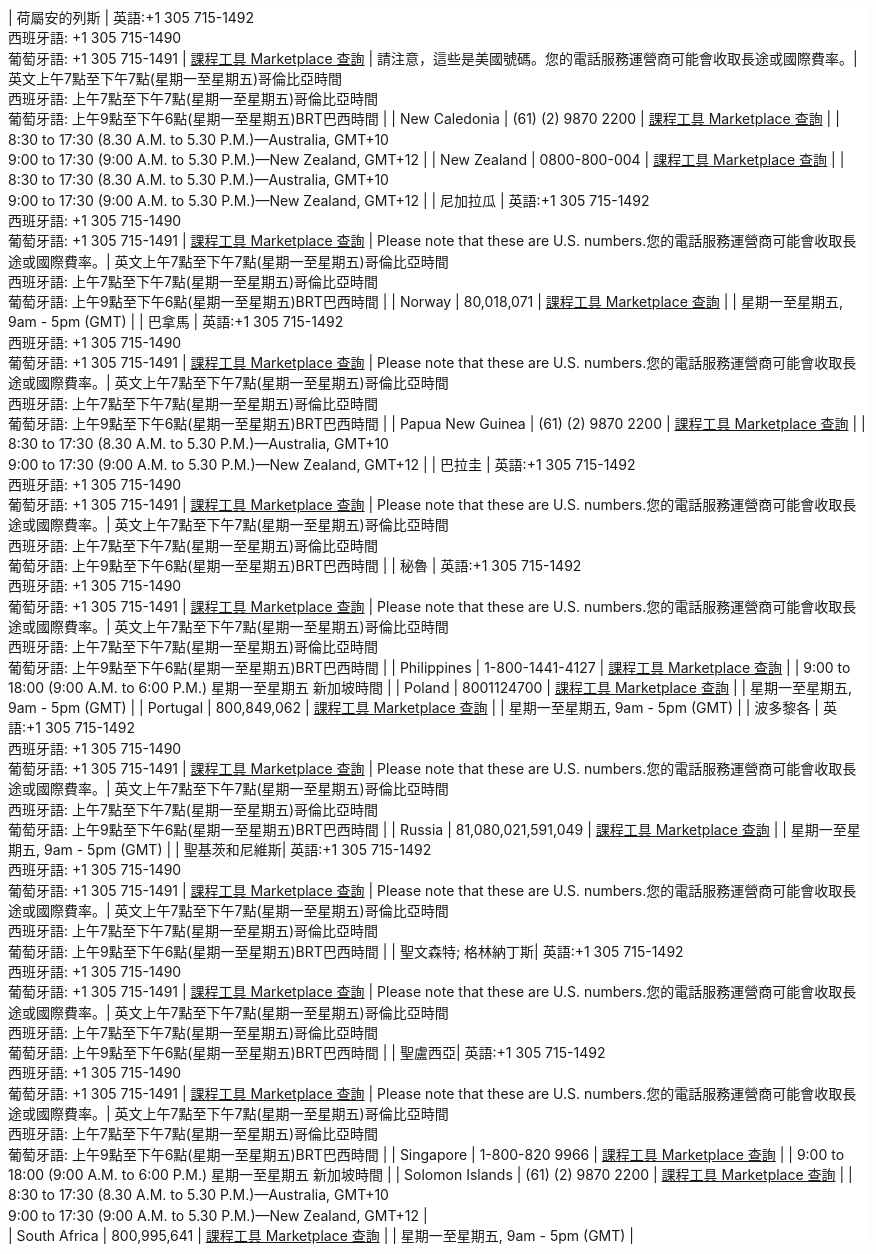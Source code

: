| 荷屬安的列斯 | 英語:+1 305 715-1492<br/>西班牙語: +1 305 715-1490<br/>葡萄牙語: +1 305 715-1491 | [課程工具 Marketplace 查詢](mailto:latamcourseware@arvato.com) | 請注意，這些是美國號碼。您的電話服務運營商可能會收取長途或國際費率。| 英文上午7點至下午7點(星期一至星期五)哥倫比亞時間<br/>西班牙語: 上午7點至下午7點(星期一至星期五)哥倫比亞時間<br/>葡萄牙語: 上午9點至下午6點(星期一至星期五)BRT巴西時間 |
| New Caledonia | (61) (2) 9870 2200 | [課程工具 Marketplace 查詢](https://support.microsoft.com/en-au/supportrequestform/a62bfdd8-695f-f1d0-3dbc-e42e79a78641?SL=en&amp;SC=NC) |  | 8:30 to 17:30 (8.30 A.M. to 5.30 P.M.)—Australia, GMT+10<br/>9:00 to 17:30 (9:00 A.M. to 5.30 P.M.)—New Zealand, GMT+12 |
| New Zealand | 0800-800-004 | [課程工具 Marketplace 查詢](https://support.microsoft.com/en-nz/supportrequestform/a62bfdd8-695f-f1d0-3dbc-e42e79a78641?SL=en&amp;SC=NZ) |  | 8:30 to 17:30 (8.30 A.M. to 5.30 P.M.)—Australia, GMT+10<br/>9:00 to 17:30 (9:00 A.M. to 5.30 P.M.)—New Zealand, GMT+12 |
| 尼加拉瓜 | 英語:+1 305 715-1492<br/>西班牙語: +1 305 715-1490<br/>葡萄牙語: +1 305 715-1491 | [課程工具 Marketplace 查詢](https://support.microsoft.com/es-NI/supportrequestform/a62bfdd8-695f-f1d0-3dbc-e42e79a78641?SL=es&amp;SC=NI) | Please note that these are U.S. numbers.您的電話服務運營商可能會收取長途或國際費率。| 英文上午7點至下午7點(星期一至星期五)哥倫比亞時間<br/>西班牙語: 上午7點至下午7點(星期一至星期五)哥倫比亞時間<br/>葡萄牙語: 上午9點至下午6點(星期一至星期五)BRT巴西時間 |
| Norway | 80,018,071 | [課程工具 Marketplace 查詢](https://support.microsoft.com/en-GB/supportrequestform/a62bfdd8-695f-f1d0-3dbc-e42e79a78641?SL=en&amp;SC=NO) |  | 星期一至星期五, 9am - 5pm (GMT) |
| 巴拿馬 | 英語:+1 305 715-1492<br/>西班牙語: +1 305 715-1490<br/>葡萄牙語: +1 305 715-1491 | [課程工具 Marketplace 查詢](https://support.microsoft.com/es-PA/supportrequestform/a62bfdd8-695f-f1d0-3dbc-e42e79a78641?SL=es&amp;SC=PA) | Please note that these are U.S. numbers.您的電話服務運營商可能會收取長途或國際費率。| 英文上午7點至下午7點(星期一至星期五)哥倫比亞時間<br/>西班牙語: 上午7點至下午7點(星期一至星期五)哥倫比亞時間<br/>葡萄牙語: 上午9點至下午6點(星期一至星期五)BRT巴西時間 |
| Papua New Guinea | (61) (2) 9870 2200 | [課程工具 Marketplace 查詢](https://support.microsoft.com/en-au/supportrequestform/a62bfdd8-695f-f1d0-3dbc-e42e79a78641?SL=en&amp;SC=PG) |  | 8:30 to 17:30 (8.30 A.M. to 5.30 P.M.)—Australia, GMT+10<br/>9:00 to 17:30 (9:00 A.M. to 5.30 P.M.)—New Zealand, GMT+12 |
| 巴拉圭 | 英語:+1 305 715-1492<br/>西班牙語: +1 305 715-1490<br/>葡萄牙語: +1 305 715-1491 | [課程工具 Marketplace 查詢](https://support.microsoft.com/es-PY/supportrequestform/a62bfdd8-695f-f1d0-3dbc-e42e79a78641?SL=es&amp;SC=PY) | Please note that these are U.S. numbers.您的電話服務運營商可能會收取長途或國際費率。| 英文上午7點至下午7點(星期一至星期五)哥倫比亞時間<br/>西班牙語: 上午7點至下午7點(星期一至星期五)哥倫比亞時間<br/>葡萄牙語: 上午9點至下午6點(星期一至星期五)BRT巴西時間 |
| 秘魯 | 英語:+1 305 715-1492<br/>西班牙語: +1 305 715-1490<br/>葡萄牙語: +1 305 715-1491 | [課程工具 Marketplace 查詢](https://support.microsoft.com/es-PE/supportrequestform/a62bfdd8-695f-f1d0-3dbc-e42e79a78641?SL=es&amp;SC=PE) | Please note that these are U.S. numbers.您的電話服務運營商可能會收取長途或國際費率。| 英文上午7點至下午7點(星期一至星期五)哥倫比亞時間<br/>西班牙語: 上午7點至下午7點(星期一至星期五)哥倫比亞時間<br/>葡萄牙語: 上午9點至下午6點(星期一至星期五)BRT巴西時間 |
| Philippines | 1-800-1441-4127 | [課程工具 Marketplace 查詢](https://support.microsoft.com/en-ph/supportrequestform/a62bfdd8-695f-f1d0-3dbc-e42e79a78641?SL=en&amp;SC=PH) |  | 9:00 to 18:00 (9:00 A.M. to 6:00 P.M.) 星期一至星期五 新加坡時間 |
| Poland | 8001124700 | [課程工具 Marketplace 查詢](https://support.microsoft.com/pl-PL/supportrequestform/a62bfdd8-695f-f1d0-3dbc-e42e79a78641?SL=pl&amp;SC=PL) |  | 星期一至星期五, 9am - 5pm (GMT) |
| Portugal | 800,849,062 | [課程工具 Marketplace 查詢](https://support.microsoft.com/en-GB/supportrequestform/a62bfdd8-695f-f1d0-3dbc-e42e79a78641?SL=en&amp;SC=PT) |  | 星期一至星期五, 9am - 5pm (GMT) |
| 波多黎各 | 英語:+1 305 715-1492<br/>西班牙語: +1 305 715-1490<br/>葡萄牙語: +1 305 715-1491 | [課程工具 Marketplace 查詢](https://support.microsoft.com/es-PR/supportrequestform/a62bfdd8-695f-f1d0-3dbc-e42e79a78641?SL=es&amp;SC=PR) | Please note that these are U.S. numbers.您的電話服務運營商可能會收取長途或國際費率。| 英文上午7點至下午7點(星期一至星期五)哥倫比亞時間<br/>西班牙語: 上午7點至下午7點(星期一至星期五)哥倫比亞時間<br/>葡萄牙語: 上午9點至下午6點(星期一至星期五)BRT巴西時間 |
| Russia | 81,080,021,591,049 | [課程工具 Marketplace 查詢](https://support.microsoft.com/ru-RU/supportrequestform/a62bfdd8-695f-f1d0-3dbc-e42e79a78641?SL=ru&amp;SC=RU) |  | 星期一至星期五, 9am - 5pm (GMT) |
| 聖基茨和尼維斯| 英語:+1 305 715-1492<br/>西班牙語: +1 305 715-1490<br/>葡萄牙語: +1 305 715-1491 | [課程工具 Marketplace 查詢](https://support.microsoft.com/en-US/supportrequestform/a62bfdd8-695f-f1d0-3dbc-e42e79a78641?SL=en&amp;SC=KN) | Please note that these are U.S. numbers.您的電話服務運營商可能會收取長途或國際費率。| 英文上午7點至下午7點(星期一至星期五)哥倫比亞時間<br/>西班牙語: 上午7點至下午7點(星期一至星期五)哥倫比亞時間<br/>葡萄牙語: 上午9點至下午6點(星期一至星期五)BRT巴西時間 |
| 聖文森特; 格林納丁斯| 英語:+1 305 715-1492<br/>西班牙語: +1 305 715-1490<br/>葡萄牙語: +1 305 715-1491 | [課程工具 Marketplace 查詢](https://support.microsoft.com/en-US/supportrequestform/a62bfdd8-695f-f1d0-3dbc-e42e79a78641?SL=en&amp;SC=VC) | Please note that these are U.S. numbers.您的電話服務運營商可能會收取長途或國際費率。| 英文上午7點至下午7點(星期一至星期五)哥倫比亞時間<br/>西班牙語: 上午7點至下午7點(星期一至星期五)哥倫比亞時間<br/>葡萄牙語: 上午9點至下午6點(星期一至星期五)BRT巴西時間 |
| 聖盧西亞| 英語:+1 305 715-1492<br/>西班牙語: +1 305 715-1490<br/>葡萄牙語: +1 305 715-1491 | [課程工具 Marketplace 查詢](https://support.microsoft.com/en-US/supportrequestform/a62bfdd8-695f-f1d0-3dbc-e42e79a78641?SL=en&amp;SC=LC) | Please note that these are U.S. numbers.您的電話服務運營商可能會收取長途或國際費率。| 英文上午7點至下午7點(星期一至星期五)哥倫比亞時間<br/>西班牙語: 上午7點至下午7點(星期一至星期五)哥倫比亞時間<br/>葡萄牙語: 上午9點至下午6點(星期一至星期五)BRT巴西時間 |
| Singapore | 1-800-820 9966 | [課程工具 Marketplace 查詢](https://support.microsoft.com/en-sg/supportrequestform/a62bfdd8-695f-f1d0-3dbc-e42e79a78641?SL=en&amp;SC=SG) |  | 9:00 to 18:00 (9:00 A.M. to 6:00 P.M.) 星期一至星期五 新加坡時間 |
| Solomon Islands | (61) (2) 9870 2200 | [課程工具 Marketplace 查詢](https://support.microsoft.com/en-au/supportrequestform/a62bfdd8-695f-f1d0-3dbc-e42e79a78641?SL=en&amp;SC=SB) |  | 8:30 to 17:30 (8.30 A.M. to 5.30 P.M.)—Australia, GMT+10<br/>9:00 to 17:30 (9:00 A.M. to 5.30 P.M.)—New Zealand, GMT+12 |           
| South Africa | 800,995,641 | [課程工具 Marketplace 查詢](https://support.microsoft.com/en-ZA/supportrequestform/a62bfdd8-695f-f1d0-3dbc-e42e79a78641?SL=en&amp;SC=ZA) |  | 星期一至星期五, 9am - 5pm (GMT) |